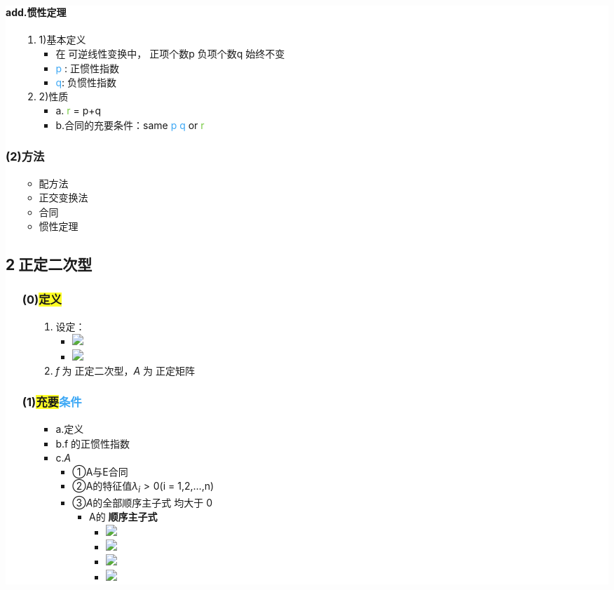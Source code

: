 </ul>

#### **add.惯性定理**

<ul>

1.  1)基本定义
    - 在 可逆线性变换中， 正项个数p  负项个数q 始终不变
    - <span style="color:#3da8f5;">p </span>: 正惯性指数
    - <span style="color:#3da8f5;">q</span>: 负惯性指数
2.  2)性质
    - a.<span style="color:#75c940;"> r </span>= p+q
    - b.合同的充要条件：same <span style="color:#3da8f5;">p q</span>  or<span style="color:#75c940;"> r</span>

</ul>

</ul>

### **(2)方法**

<ul>

- 配方法
- 正交变换法
- 合同
- 惯性定理

</ul>

</ul>

## **2 正定二次型**

<ul>

### **(0)<span style="background-color:#ffff26;">定义</span>**

<ul>

1.  设定：
    - ![](https://api2.mubu.com/v3/document_image/73dc0fa5-e063-41b0-b2af-d22945bd02b8-15201174.jpg)
    - ![](https://api2.mubu.com/v3/document_image/d056ab85-b646-47b3-90b1-9af43c2c8063-15201174.jpg)
2.  $f$​ 为 正定二次型，$A$​ 为 正定矩阵

</ul>

### **(1)<span style="background-color:#ffff26;">充要</span><span style="color:#3da8f5;">条件</span>**

<ul>

- a.定义
- b.f 的正惯性指数
- c.$A$​
    - ①A与E合同
    - ②A的特征值$λ_i>0$​​​​​(i = 1,2,…,n)
    - ③$A$​的全部顺序主子式 均大于 0
        - A的 **顺序主子式**
            - ![](https://api2.mubu.com/v3/document_image/76a0b698-47b2-4a81-9346-aea728df2b0d-15201174.jpg)
            - ![](https://api2.mubu.com/v3/document_image/b5115cfe-4621-4943-ad43-ded2e2d504ef-15201174.jpg)
            - ![](https://api2.mubu.com/v3/document_image/c8ac37fd-4a1d-4695-9932-63125bc9c4aa-15201174.jpg)
            - ![](https://api2.mubu.com/v3/document_image/2c044f74-bbb3-482f-ae0e-ab2f422862f2-15201174.jpg)
